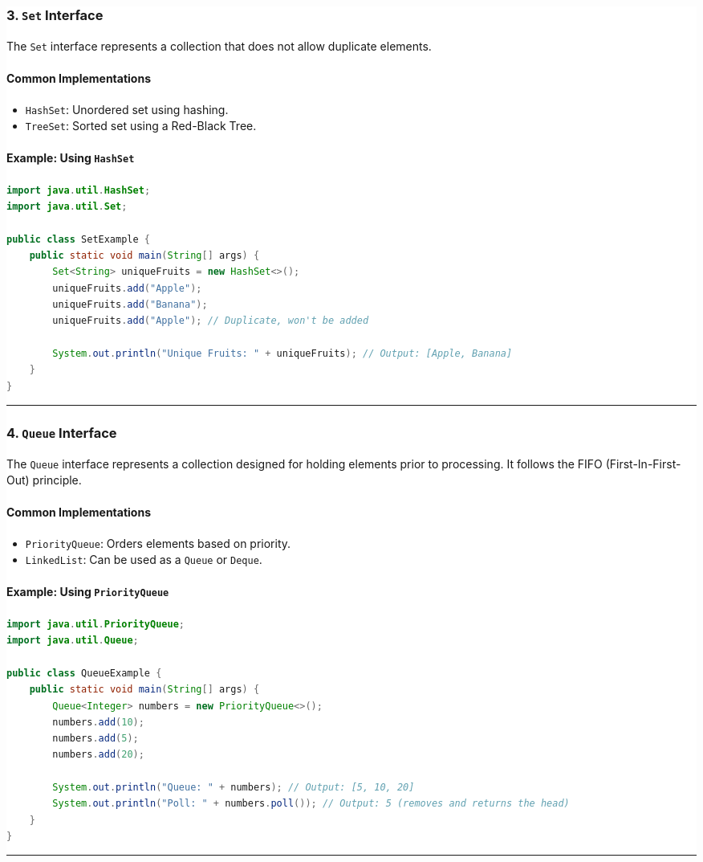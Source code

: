 
### **3. `Set` Interface**
The `Set` interface represents a collection that does not allow duplicate elements.

#### **Common Implementations**
- `HashSet`: Unordered set using hashing.
- `TreeSet`: Sorted set using a Red-Black Tree.

#### **Example: Using `HashSet`**
```java
import java.util.HashSet;
import java.util.Set;

public class SetExample {
    public static void main(String[] args) {
        Set<String> uniqueFruits = new HashSet<>();
        uniqueFruits.add("Apple");
        uniqueFruits.add("Banana");
        uniqueFruits.add("Apple"); // Duplicate, won't be added

        System.out.println("Unique Fruits: " + uniqueFruits); // Output: [Apple, Banana]
    }
}
```

---

### **4. `Queue` Interface**
The `Queue` interface represents a collection designed for holding elements prior to processing. It follows the FIFO (First-In-First-Out) principle.

#### **Common Implementations**
- `PriorityQueue`: Orders elements based on priority.
- `LinkedList`: Can be used as a `Queue` or `Deque`.

#### **Example: Using `PriorityQueue`**
```java
import java.util.PriorityQueue;
import java.util.Queue;

public class QueueExample {
    public static void main(String[] args) {
        Queue<Integer> numbers = new PriorityQueue<>();
        numbers.add(10);
        numbers.add(5);
        numbers.add(20);

        System.out.println("Queue: " + numbers); // Output: [5, 10, 20]
        System.out.println("Poll: " + numbers.poll()); // Output: 5 (removes and returns the head)
    }
}
```

---